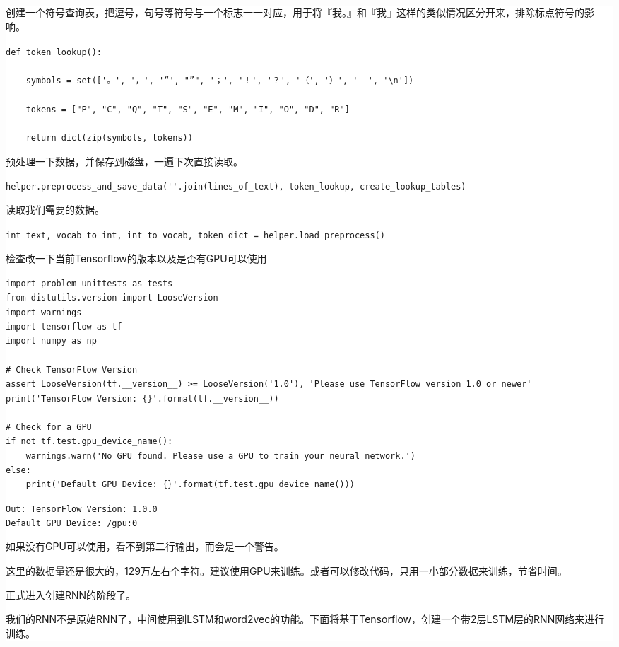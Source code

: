 创建一个符号查询表，把逗号，句号等符号与一个标志一一对应，用于将『我。』和『我』这样的类似情况区分开来，排除标点符号的影响。

```
def token_lookup():

    symbols = set(['。', '，', '“', "”", '；', '！', '？', '（', '）', '——', '\n'])

    tokens = ["P", "C", "Q", "T", "S", "E", "M", "I", "O", "D", "R"]

    return dict(zip(symbols, tokens))
```

预处理一下数据，并保存到磁盘，一遍下次直接读取。

```
helper.preprocess_and_save_data(''.join(lines_of_text), token_lookup, create_lookup_tables)
```


读取我们需要的数据。

```
int_text, vocab_to_int, int_to_vocab, token_dict = helper.load_preprocess()
```


检查改一下当前Tensorflow的版本以及是否有GPU可以使用

```
import problem_unittests as tests
from distutils.version import LooseVersion
import warnings
import tensorflow as tf
import numpy as np

# Check TensorFlow Version
assert LooseVersion(tf.__version__) >= LooseVersion('1.0'), 'Please use TensorFlow version 1.0 or newer'
print('TensorFlow Version: {}'.format(tf.__version__))

# Check for a GPU
if not tf.test.gpu_device_name():
    warnings.warn('No GPU found. Please use a GPU to train your neural network.')
else:
    print('Default GPU Device: {}'.format(tf.test.gpu_device_name()))
```

```
Out: TensorFlow Version: 1.0.0
Default GPU Device: /gpu:0
```

如果没有GPU可以使用，看不到第二行输出，而会是一个警告。

这里的数据量还是很大的，129万左右个字符。建议使用GPU来训练。或者可以修改代码，只用一小部分数据来训练，节省时间。

正式进入创建RNN的阶段了。

我们的RNN不是原始RNN了，中间使用到LSTM和word2vec的功能。下面将基于Tensorflow，创建一个带2层LSTM层的RNN网络来进行训练。
